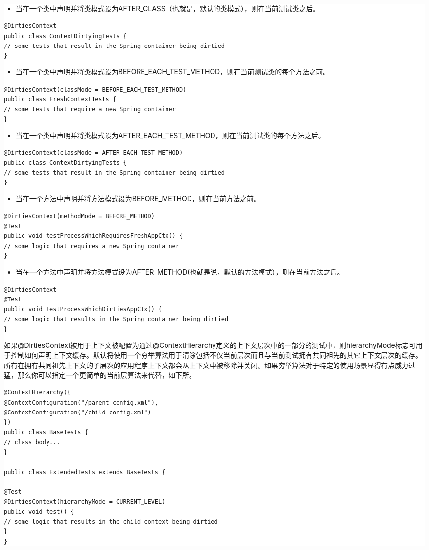 * 当在一个类中声明并将类模式设为AFTER\_CLASS（也就是，默认的类模式），则在当前测试类之后。

```
@DirtiesContext
public class ContextDirtyingTests {
// some tests that result in the Spring container being dirtied
}
```

* 当在一个类中声明并将类模式设为BEFORE\_EACH\_TEST\_METHOD，则在当前测试类的每个方法之前。

```
@DirtiesContext(classMode = BEFORE_EACH_TEST_METHOD)
public class FreshContextTests {
// some tests that require a new Spring container
}
```

* 当在一个类中声明并将类模式设为AFTER\_EACH\_TEST\_METHOD，则在当前测试类的每个方法之后。

```
@DirtiesContext(classMode = AFTER_EACH_TEST_METHOD)
public class ContextDirtyingTests {
// some tests that result in the Spring container being dirtied
}
```

* 当在一个方法中声明并将方法模式设为BEFORE\_METHOD，则在当前方法之前。

```
@DirtiesContext(methodMode = BEFORE_METHOD)
@Test
public void testProcessWhichRequiresFreshAppCtx() {
// some logic that requires a new Spring container
}
```

* 当在一个方法中声明并将方法模式设为AFTER\_METHOD\(也就是说，默认的方法模式），则在当前方法之后。

```
@DirtiesContext
@Test
public void testProcessWhichDirtiesAppCtx() {
// some logic that results in the Spring container being dirtied
}
```

如果@DirtiesContext被用于上下文被配置为通过@ContextHierarchy定义的上下文层次中的一部分的测试中，则hierarchyMode标志可用于控制如何声明上下文缓存。默认将使用一个穷举算法用于清除包括不仅当前层次而且与当前测试拥有共同祖先的其它上下文层次的缓存。所有在拥有共同祖先上下文的子层次的应用程序上下文都会从上下文中被移除并关闭。如果穷举算法对于特定的使用场景显得有点威力过猛，那么你可以指定一个更简单的当前层算法来代替，如下所。

```
@ContextHierarchy({
@ContextConfiguration("/parent-config.xml"),
@ContextConfiguration("/child-config.xml")
})
public class BaseTests {
// class body...
}

public class ExtendedTests extends BaseTests {

@Test
@DirtiesContext(hierarchyMode = CURRENT_LEVEL)
public void test() {
// some logic that results in the child context being dirtied
}
}
```
